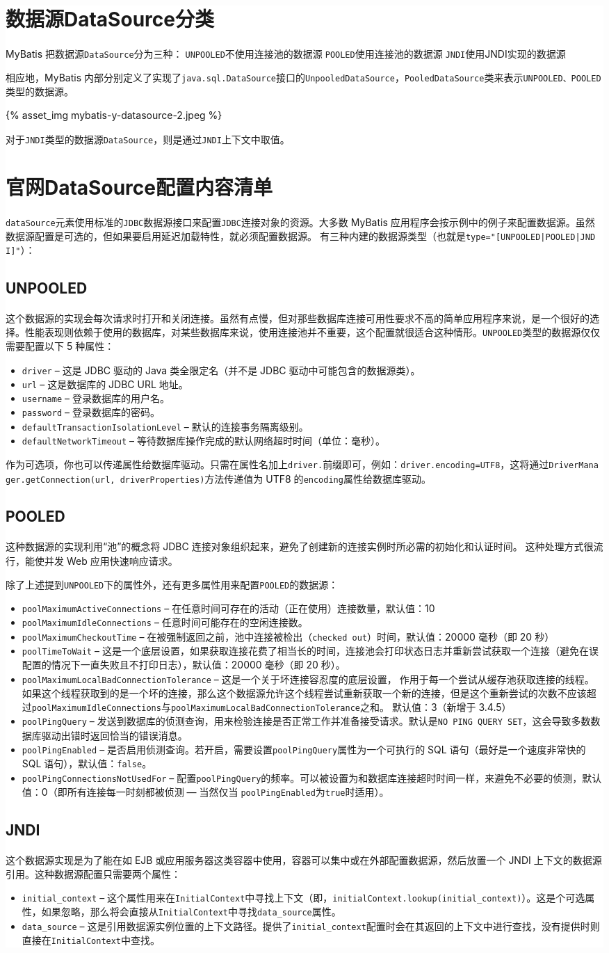 


# 数据源DataSource分类
MyBatis 把数据源`DataSource`分为三种：
`UNPOOLED`不使用连接池的数据源
`POOLED`使用连接池的数据源
`JNDI`使用JNDI实现的数据源

相应地，MyBatis 内部分别定义了实现了`java.sql.DataSource`接口的`UnpooledDataSource`，`PooledDataSource`类来表示`UNPOOLED、POOLED`类型的数据源。

{% asset_img mybatis-y-datasource-2.jpeg %}

对于`JNDI`类型的数据源`DataSource`，则是通过`JNDI`上下文中取值。
# 官网DataSource配置内容清单
`dataSource`元素使用标准的`JDBC`数据源接口来配置`JDBC`连接对象的资源。大多数 MyBatis 应用程序会按示例中的例子来配置数据源。虽然数据源配置是可选的，但如果要启用延迟加载特性，就必须配置数据源。 有三种内建的数据源类型（也就是`type="[UNPOOLED|POOLED|JNDI]"`）：

## UNPOOLED
这个数据源的实现会每次请求时打开和关闭连接。虽然有点慢，但对那些数据库连接可用性要求不高的简单应用程序来说，是一个很好的选择。性能表现则依赖于使用的数据库，对某些数据库来说，使用连接池并不重要，这个配置就很适合这种情形。`UNPOOLED`类型的数据源仅仅需要配置以下 5 种属性：
* `driver` – 这是 JDBC 驱动的 Java 类全限定名（并不是 JDBC 驱动中可能包含的数据源类）。
* `url` – 这是数据库的 JDBC URL 地址。
* `username` – 登录数据库的用户名。
* `password` – 登录数据库的密码。
* `defaultTransactionIsolationLevel` – 默认的连接事务隔离级别。
* `defaultNetworkTimeout` – 等待数据库操作完成的默认网络超时时间（单位：毫秒）。

作为可选项，你也可以传递属性给数据库驱动。只需在属性名加上`driver.`前缀即可，例如：`driver.encoding=UTF8`，这将通过`DriverManager.getConnection(url, driverProperties)`方法传递值为 UTF8 的`encoding`属性给数据库驱动。
## POOLED
这种数据源的实现利用“池”的概念将 JDBC 连接对象组织起来，避免了创建新的连接实例时所必需的初始化和认证时间。 这种处理方式很流行，能使并发 Web 应用快速响应请求。

除了上述提到`UNPOOLED`下的属性外，还有更多属性用来配置`POOLED`的数据源：
* `poolMaximumActiveConnections` – 在任意时间可存在的活动（正在使用）连接数量，默认值：10
* `poolMaximumIdleConnections` – 任意时间可能存在的空闲连接数。
* `poolMaximumCheckoutTime` – 在被强制返回之前，池中连接被检出（`checked out`）时间，默认值：20000 毫秒（即 20 秒）
* `poolTimeToWait` – 这是一个底层设置，如果获取连接花费了相当长的时间，连接池会打印状态日志并重新尝试获取一个连接（避免在误配置的情况下一直失败且不打印日志），默认值：20000 毫秒（即 20 秒）。
* `poolMaximumLocalBadConnectionTolerance` – 这是一个关于坏连接容忍度的底层设置， 作用于每一个尝试从缓存池获取连接的线程。 如果这个线程获取到的是一个坏的连接，那么这个数据源允许这个线程尝试重新获取一个新的连接，但是这个重新尝试的次数不应该超过`poolMaximumIdleConnections`与`poolMaximumLocalBadConnectionTolerance`之和。 默认值：3（新增于 3.4.5）
* `poolPingQuery` – 发送到数据库的侦测查询，用来检验连接是否正常工作并准备接受请求。默认是`NO PING QUERY SET`，这会导致多数数据库驱动出错时返回恰当的错误消息。
* `poolPingEnabled` – 是否启用侦测查询。若开启，需要设置`poolPingQuery`属性为一个可执行的 SQL 语句（最好是一个速度非常快的 SQL 语句），默认值：`false`。
* `poolPingConnectionsNotUsedFor` – 配置`poolPingQuery`的频率。可以被设置为和数据库连接超时时间一样，来避免不必要的侦测，默认值：0（即所有连接每一时刻都被侦测 — 当然仅当 `poolPingEnabled`为`true`时适用）。

## JNDI
这个数据源实现是为了能在如 EJB 或应用服务器这类容器中使用，容器可以集中或在外部配置数据源，然后放置一个 JNDI 上下文的数据源引用。这种数据源配置只需要两个属性：
* `initial_context` – 这个属性用来在`InitialContext`中寻找上下文（即，`initialContext.lookup(initial_context)`）。这是个可选属性，如果忽略，那么将会直接从`InitialContext`中寻找`data_source`属性。
* `data_source` – 这是引用数据源实例位置的上下文路径。提供了`initial_context`配置时会在其返回的上下文中进行查找，没有提供时则直接在`InitialContext`中查找。
